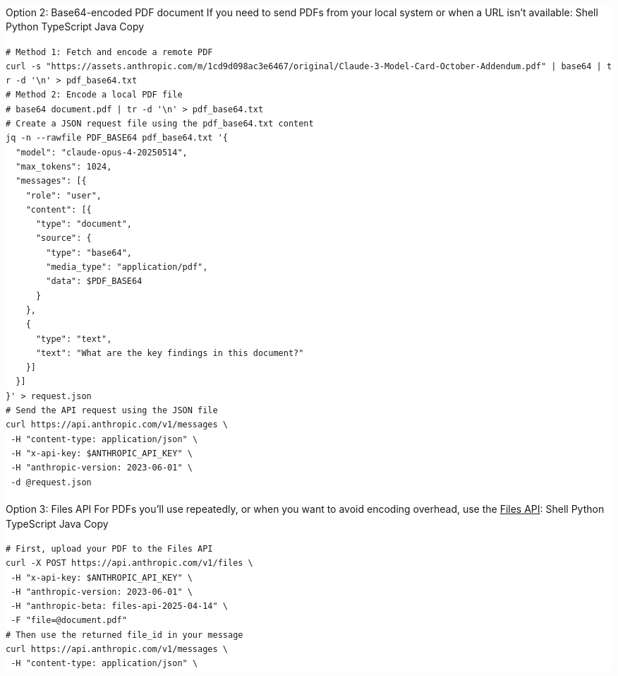 #### 
[​](https://docs.anthropic.com/en/docs/build-with-claude/pdf-support#option-2%3A-base64-encoded-pdf-document)
Option 2: Base64-encoded PDF document
If you need to send PDFs from your local system or when a URL isn’t available:
Shell
Python
TypeScript
Java
Copy
```
# Method 1: Fetch and encode a remote PDF
curl -s "https://assets.anthropic.com/m/1cd9d098ac3e6467/original/Claude-3-Model-Card-October-Addendum.pdf" | base64 | tr -d '\n' > pdf_base64.txt
# Method 2: Encode a local PDF file
# base64 document.pdf | tr -d '\n' > pdf_base64.txt
# Create a JSON request file using the pdf_base64.txt content
jq -n --rawfile PDF_BASE64 pdf_base64.txt '{
  "model": "claude-opus-4-20250514",
  "max_tokens": 1024,
  "messages": [{
    "role": "user",
    "content": [{
      "type": "document",
      "source": {
        "type": "base64",
        "media_type": "application/pdf",
        "data": $PDF_BASE64
      }
    },
    {
      "type": "text",
      "text": "What are the key findings in this document?"
    }]
  }]
}' > request.json
# Send the API request using the JSON file
curl https://api.anthropic.com/v1/messages \
 -H "content-type: application/json" \
 -H "x-api-key: $ANTHROPIC_API_KEY" \
 -H "anthropic-version: 2023-06-01" \
 -d @request.json

```

#### 
[​](https://docs.anthropic.com/en/docs/build-with-claude/pdf-support#option-3%3A-files-api)
Option 3: Files API
For PDFs you’ll use repeatedly, or when you want to avoid encoding overhead, use the [Files API](https://docs.anthropic.com/en/docs/build-with-claude/files):
Shell
Python
TypeScript
Java
Copy
```
# First, upload your PDF to the Files API
curl -X POST https://api.anthropic.com/v1/files \
 -H "x-api-key: $ANTHROPIC_API_KEY" \
 -H "anthropic-version: 2023-06-01" \
 -H "anthropic-beta: files-api-2025-04-14" \
 -F "file=@document.pdf"
# Then use the returned file_id in your message
curl https://api.anthropic.com/v1/messages \
 -H "content-type: application/json" \
```